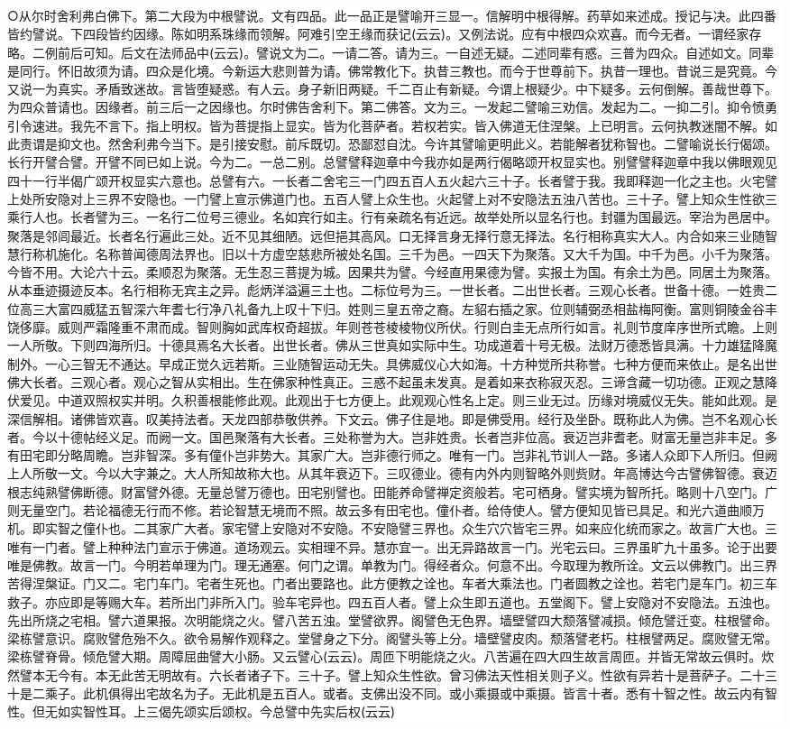 ○从尔时舍利弗白佛下。第二大段为中根譬说。文有四品。此一品正是譬喻开三显一。信解明中根得解。药草如来述成。授记与决。此四番皆约譬说。下四段皆约因缘。陈如明系珠缘而领解。阿难引空王缘而获记(云云)。又例法说。应有中根四众欢喜。而今无者。一谓经家存略。二例前后可知。后文在法师品中(云云)。譬说文为二。一请二答。请为三。一自述无疑。二述同辈有惑。三普为四众。自述如文。同辈是同行。怀旧故须为请。四众是化境。今新运大悲则普为请。佛常教化下。执昔三教也。而今于世尊前下。执昔一理也。昔说三是究竟。今又说一为真实。矛盾致迷故。言皆堕疑惑。有人云。身子新旧两疑。千二百止有新疑。今谓上根疑少。中下疑多。云何倒解。善哉世尊下。为四众普请也。因缘者。前三后一之因缘也。尔时佛告舍利下。第二佛答。文为三。一发起二譬喻三劝信。发起为二。一抑二引。抑令愤勇引令速进。我先不言下。指上明权。皆为菩提指上显实。皆为化菩萨者。若权若实。皆入佛道无住涅槃。上已明言。云何执教迷闇不解。如此责谓是抑文也。然舍利弗今当下。是引接安慰。前斥既切。恐鄙怼自沈。今许其譬喻更明此义。若能解者犹称智也。二譬喻说长行偈颂。长行开譬合譬。开譬不同已如上说。今为二。一总二别。总譬譬释迦章中今我亦如是两行偈略颂开权显实也。别譬譬释迦章中我以佛眼观见四十一行半偈广颂开权显实六意也。总譬有六。一长者二舍宅三一门四五百人五火起六三十子。长者譬于我。我即释迦一化之主也。火宅譬上处所安隐对上三界不安隐也。一门譬上宣示佛道门也。五百人譬上众生也。火起譬上对不安隐法五浊八苦也。三十子。譬上知众生性欲三乘行人也。长者譬为三。一名行二位号三德业。名如宾行如主。行有亲疏名有近远。故举处所以显名行也。封疆为国最远。宰治为邑居中。聚落是邻闾最近。长者名行遍此三处。近不见其细陋。远但挹其高风。口无择言身无择行意无择法。名行相称真实大人。内合如来三业随智慧行称机施化。名称普闻德周法界也。旧以十方虚空慈悲所被处名国。三千为邑。一四天下为聚落。又大千为国。中千为邑。小千为聚落。今皆不用。大论六十云。柔顺忍为聚落。无生忍三菩提为城。因果共为譬。今经直用果德为譬。实报土为国。有余土为邑。同居土为聚落。从本垂迹摄迹反本。名行相称无宾主之异。彪炳洋溢遍三土也。二标位号为三。一世长者。二出世长者。三观心长者。世备十德。一姓贵二位高三大富四威猛五智深六年耆七行净八礼备九上叹十下归。姓则三皇五帝之裔。左貂右插之家。位则辅弼丞相盐梅阿衡。富则铜陵金谷丰饶侈靡。威则严霜隆重不肃而成。智则胸如武库权奇超拔。年则苍苍棱棱物仪所伏。行则白圭无点所行如言。礼则节度庠序世所式瞻。上则一人所敬。下则四海所归。十德具焉名大长者。出世长者。佛从三世真如实际中生。功成道着十号无极。法财万德悉皆具满。十力雄猛降魔制外。一心三智无不通达。早成正觉久远若斯。三业随智运动无失。具佛威仪心大如海。十方种觉所共称誉。七种方便而来依止。是名出世佛大长者。三观心者。观心之智从实相出。生在佛家种性真正。三惑不起虽未发真。是着如来衣称寂灭忍。三谛含藏一切功德。正观之慧降伏爱见。中道双照权实并明。久积善根能修此观。此观出于七方便上。此观观心性名上定。则三业无过。历缘对境威仪无失。能如此观。是深信解相。诸佛皆欢喜。叹美持法者。天龙四部恭敬供养。下文云。佛子住是地。即是佛受用。经行及坐卧。既称此人为佛。岂不名观心长者。今以十德帖经义足。而阙一文。国邑聚落有大长者。三处称誉为大。岂非姓贵。长者岂非位高。衰迈岂非耆老。财富无量岂非丰足。多有田宅即分略周瞻。岂非智深。多有僮仆岂非势大。其家广大。岂非德行师之。唯有一门。岂非礼节训人一路。多诸人众即下人所归。但阙上人所敬一文。今以大字兼之。大人所知故称大也。从其年衰迈下。三叹德业。德有内外内则智略外则赀财。年高博达今古譬佛智德。衰迈根志纯熟譬佛断德。财富譬外德。无量总譬万德也。田宅别譬也。田能养命譬禅定资般若。宅可栖身。譬实境为智所托。略则十八空门。广则无量空门。若论福德无行而不修。若论智慧无境而不照。故云多有田宅也。僮仆者。给侍使人。譬方便知见皆已具足。和光六道曲顺万机。即实智之僮仆也。二其家广大者。家宅譬上安隐对不安隐。不安隐譬三界也。众生穴穴皆宅三界。如来应化统而家之。故言广大也。三唯有一门者。譬上种种法门宣示于佛道。道场观云。实相理不异。慧亦宜一。出无异路故言一门。光宅云曰。三界虽旷九十虽多。论于出要唯是佛教。故言一门。今明若单理为门。理无通塞。何门之谓。单教为门。得经者众。何意不出。今取理为教所诠。文云以佛教门。出三界苦得涅槃证。门又二。宅门车门。宅者生死也。门者出要路也。此方便教之诠也。车者大乘法也。门者圆教之诠也。若宅门是车门。初三车救子。亦应即是等赐大车。若所出门非所入门。验车宅异也。四五百人者。譬上众生即五道也。五堂阁下。譬上安隐对不安隐法。五浊也。先出所烧之宅相。譬六道果报。次明能烧之火。譬八苦五浊。堂譬欲界。阁譬色无色界。墙壁譬四大颓落譬减损。倾危譬迁变。柱根譬命。梁栋譬意识。腐败譬危殆不久。欲令易解作观释之。堂譬身之下分。阁譬头等上分。墙壁譬皮肉。颓落譬老朽。柱根譬两足。腐败譬无常。梁栋譬脊骨。倾危譬大期。周障屈曲譬大小肠。又云譬心(云云)。周匝下明能烧之火。八苦遍在四大四生故言周匝。并皆无常故云俱时。炊然譬本无今有。本无此苦无明故有。六长者诸子下。三十子。譬上知众生性欲。曾习佛法天性相关则子义。性欲有异若十是菩萨子。二十三十是二乘子。此机俱得出宅故名为子。无此机是五百人。或者。支佛出没不同。或小乘摄或中乘摄。皆言十者。悉有十智之性。故云内有智性。但无如实智性耳。上三偈先颂实后颂权。今总譬中先实后权(云云)